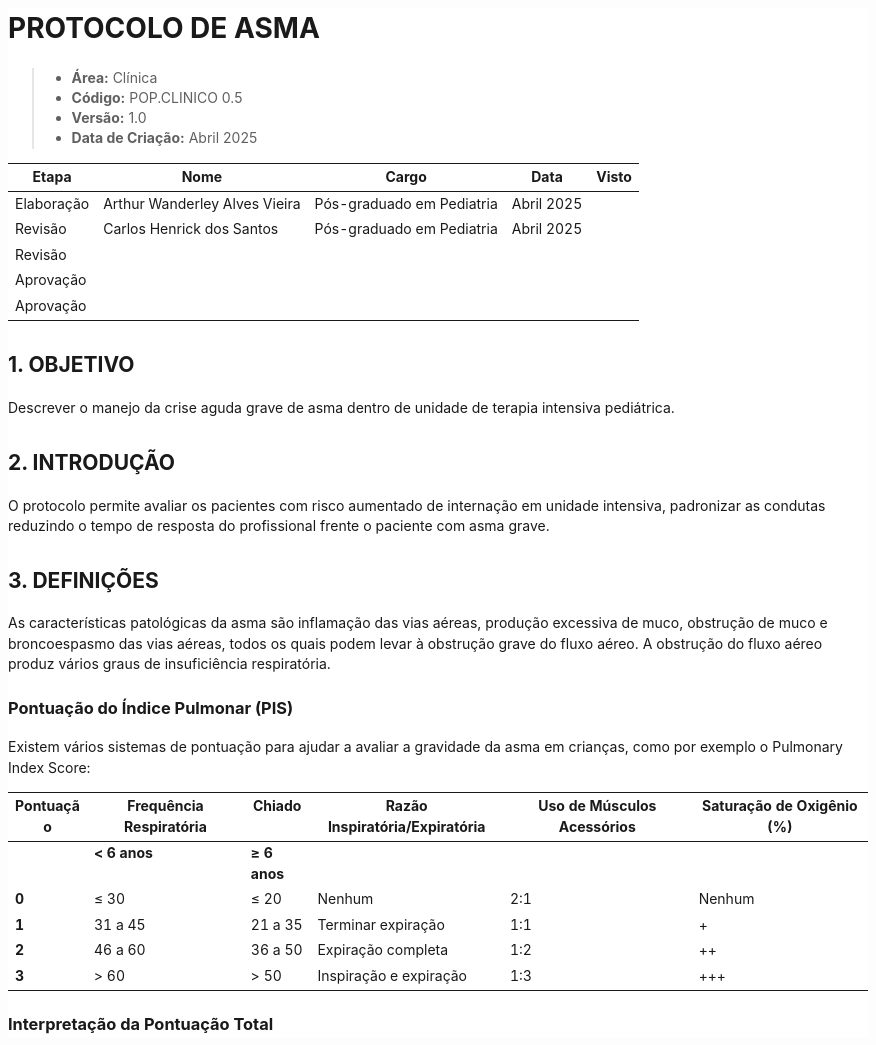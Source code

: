 # PROTOCOLO DE ASMA

> - **Área:** Clínica  
> - **Código:** POP.CLINICO 0.5
> - **Versão:** 1.0
> - **Data de Criação:** Abril 2025

| **Etapa**  | **Nome**                      | **Cargo**                 | **Data**   | **Visto** |
|------------|-------------------------------|---------------------------|------------|-----------|
| Elaboração | Arthur Wanderley Alves Vieira | Pós-graduado em Pediatria | Abril 2025 |           |
| Revisão    | Carlos Henrick dos Santos     | Pós-graduado em Pediatria | Abril 2025 |           |
| Revisão    |                               |                           |            |           |
| Aprovação  |                               |                           |            |           |
| Aprovação  |                               |                           |            |           |

## 1. OBJETIVO

Descrever o manejo da crise aguda grave de asma dentro de unidade de terapia intensiva pediátrica.

## 2. INTRODUÇÃO

O protocolo permite avaliar os pacientes com risco aumentado de internação em unidade intensiva, padronizar as condutas reduzindo o tempo de resposta do profissional frente o paciente com asma grave.

## 3. DEFINIÇÕES

As características patológicas da asma são inflamação das vias aéreas, produção excessiva de muco, obstrução de muco e broncoespasmo das vias aéreas, todos os quais podem levar à obstrução grave do fluxo aéreo. A obstrução do fluxo aéreo produz vários graus de insuficiência respiratória.

### Pontuação do Índice Pulmonar (PIS)

Existem vários sistemas de pontuação para ajudar a avaliar a gravidade da asma em crianças, como por exemplo o Pulmonary Index Score:

| **Pontuação** | **Frequência Respiratória** | **Chiado**   | **Razão Inspiratória/Expiratória** | **Uso de Músculos Acessórios** | **Saturação de Oxigênio (%)** |
|---------------|-----------------------------|--------------|------------------------------------|--------------------------------|-------------------------------|
|               | **< 6 anos**                | **≥ 6 anos** |                                    |                                |                               |
| **0**         | ≤ 30                        | ≤ 20         | Nenhum                             | 2:1                            | Nenhum                        |
| **1**         | 31 a 45                     | 21 a 35      | Terminar expiração                 | 1:1                            | +                             |
| **2**         | 46 a 60                     | 36 a 50      | Expiração completa                 | 1:2                            | ++                            |
| **3**         | > 60                        | > 50         | Inspiração e expiração             | 1:3                            | +++                           |

### Interpretação da Pontuação Total
